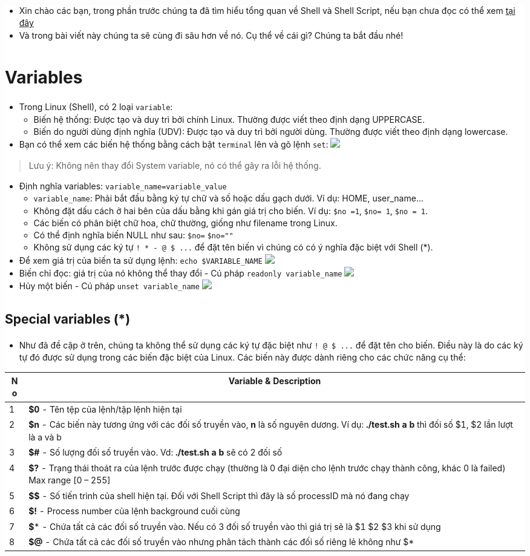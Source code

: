 - Xin chào các bạn, trong phần trước chúng ta đã tìm hiểu tổng quan về Shell và Shell Script, nếu bạn chưa đọc có thể xem [tại đây](https://viblo.asia/p/gioi-thieu-ve-linux-shell-va-shell-script-aWj53LweK6m)
- Và trong bài viết này chúng ta sẽ cùng đi sâu hơn về nó. Cụ thể về cái gì? Chúng ta bắt đầu nhé!
# Variables
- Trong Linux (Shell), có 2 loại `variable`:
    - Biến hệ thống: Được tạo và duy trì bởi chính Linux. Thường được viết theo định dạng UPPERCASE.
    - Biến do người dùng định nghĩa (UDV): Được tạo và duy trì bởi người dùng. Thường được viết theo định dạng lowercase.
- Bạn có thể xem các biến hệ thống bằng cách bật `terminal` lên và gõ lệnh `set`:
![](https://images.viblo.asia/2c6fa75c-0a2a-4c5c-9c95-121ac792119e.png)
> Lưu ý: Không nên thay đổi System variable, nó có thể gây ra lỗi hệ thống.

- Định nghĩa variables: `variable_name=variable_value`
    - `variable_name`: Phải bắt đầu bằng ký tự chữ và số hoặc dấu gạch dưới. Ví dụ: HOME, user_name...
    - Không đặt dấu cách ở hai bên của dấu bằng khi gán giá trị cho biến. Ví dụ: `$no =1`, `$no= 1`, `$no = 1`.
    - Các biến có phân biệt chữ hoa, chữ thường, giống như filename trong Linux.
    - Có thể định nghĩa biến NULL như sau: `$no=` `$no=""`
    - Không sử dụng các ký tự `! * - @ $ ...` để đặt tên biến vì chúng có có ý nghĩa đặc biệt với Shell (*).
- Để xem giá trị của biến ta sử dụng lệnh: `echo $VARIABLE_NAME`
![](https://images.viblo.asia/c610999f-9b23-450d-a98d-911e50d6a490.png)
- Biến chỉ đọc: giá trị của nó không thể thay đổi - Cú pháp `readonly variable_name`
![](https://images.viblo.asia/edfb58bd-d8e4-4076-9d70-9e2807076bfd.png)
- Hủy một biến - Cú pháp `unset variable_name`
![](https://images.viblo.asia/096221aa-4593-4e6c-8fd5-8bce72d7f951.png)

## Special variables (*)
- Như đã đề cập ở trên, chúng ta không thể sử dụng các ký tự đặc biệt như `! @ $ ...` để đặt tên cho biến. Điều này là do các ký tự đó được sử dụng trong các biến đặc biệt của Linux. Các biến này được dành riêng cho các chức năng cụ thể:

|  No |  Variable & Description |
| -------- | -------- |
| 1     | **$0** - Tên tệp của lệnh/tập lệnh hiện tại    |
| 2     | **$n** -  Các biến này tương ứng với các đối số truyền vào, **n** là số nguyên dương. Ví dụ: **./test.sh a b** thì đối số $1, $2 lần lượt là a và b   |
| 3     | **$#** - Số lượng đối số truyền vào. Vd: **./test.sh a b** sẽ có 2 đối số|
| 4     | **$?** - Trạng thái thoát ra của lệnh trước được chạy (thường là 0 đại diện cho lệnh trước chạy thành công, khác 0 là failed) Max range [0 – 255]|
| 5     | **$$** - Số tiến trình của shell hiện tại. Đối với Shell Script thì đây là số processID mà nó đang chạy|
| 6     | **$!** - Process number của lệnh background cuối cùng|
| 7     | **$*** - Chứa tất cả các đối số truyền vào. Nếu có 3 đối số truyền vào thì giá trị sẽ là $1 $2 $3 khi sử dụng|
| 8     | **$@** - Chứa tất cả các đối số truyền vào nhưng phân tách thành các đối số riêng lẻ không như $*|
